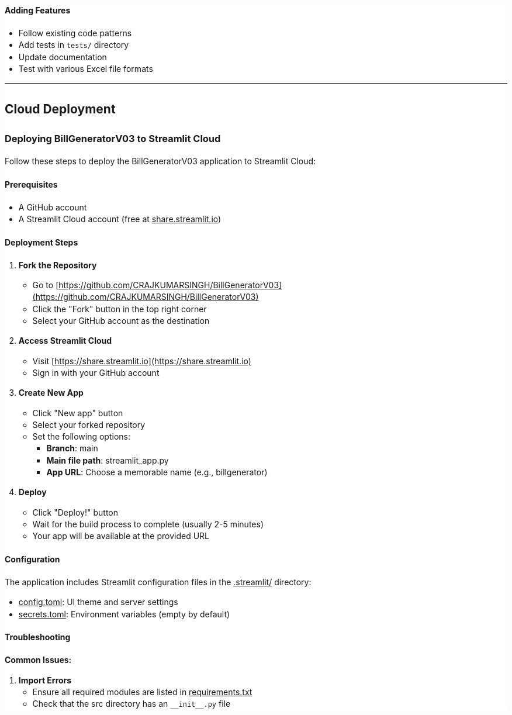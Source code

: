 #### Adding Features
- Follow existing code patterns
- Add tests in `tests/` directory
- Update documentation
- Test with various Excel file formats

---

## Cloud Deployment

### Deploying BillGeneratorV03 to Streamlit Cloud

Follow these steps to deploy the BillGeneratorV03 application to Streamlit Cloud:

#### Prerequisites
- A GitHub account
- A Streamlit Cloud account (free at [share.streamlit.io](https://share.streamlit.io))

#### Deployment Steps

1. **Fork the Repository**
   - Go to [https://github.com/CRAJKUMARSINGH/BillGeneratorV03](https://github.com/CRAJKUMARSINGH/BillGeneratorV03)
   - Click the "Fork" button in the top right corner
   - Select your GitHub account as the destination

2. **Access Streamlit Cloud**
   - Visit [https://share.streamlit.io](https://share.streamlit.io)
   - Sign in with your GitHub account

3. **Create New App**
   - Click "New app" button
   - Select your forked repository
   - Set the following options:
     - **Branch**: main
     - **Main file path**: streamlit_app.py
     - **App URL**: Choose a memorable name (e.g., billgenerator)

4. **Deploy**
   - Click "Deploy!" button
   - Wait for the build process to complete (usually 2-5 minutes)
   - Your app will be available at the provided URL

#### Configuration

The application includes Streamlit configuration files in the [.streamlit/](.streamlit/) directory:
- [config.toml](.streamlit/config.toml): UI theme and server settings
- [secrets.toml](.streamlit/secrets.toml): Environment variables (empty by default)

#### Troubleshooting

**Common Issues:**

1. **Import Errors**
   - Ensure all required modules are listed in [requirements.txt](requirements.txt)
   - Check that the src directory has an `__init__.py` file
